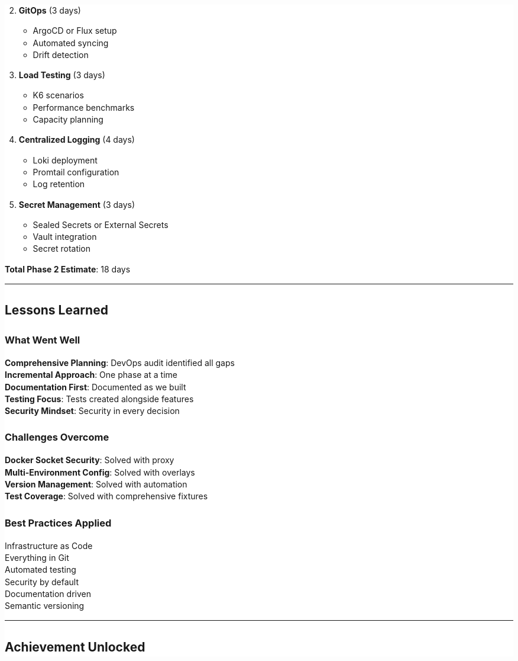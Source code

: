 2. **GitOps** (3 days)
   - ArgoCD or Flux setup
   - Automated syncing
   - Drift detection

3. **Load Testing** (3 days)
   - K6 scenarios
   - Performance benchmarks
   - Capacity planning

4. **Centralized Logging** (4 days)
   - Loki deployment
   - Promtail configuration
   - Log retention

5. **Secret Management** (3 days)
   - Sealed Secrets or External Secrets
   - Vault integration
   - Secret rotation

**Total Phase 2 Estimate**: 18 days

---

## Lessons Learned

### What Went Well

**Comprehensive Planning**: DevOps audit identified all gaps  
**Incremental Approach**: One phase at a time  
**Documentation First**: Documented as we built  
**Testing Focus**: Tests created alongside features  
**Security Mindset**: Security in every decision  

### Challenges Overcome

**Docker Socket Security**: Solved with proxy  
**Multi-Environment Config**: Solved with overlays  
**Version Management**: Solved with automation  
**Test Coverage**: Solved with comprehensive fixtures  

### Best Practices Applied

Infrastructure as Code  
Everything in Git  
Automated testing  
Security by default  
Documentation driven  
Semantic versioning  

---

## Achievement Unlocked
